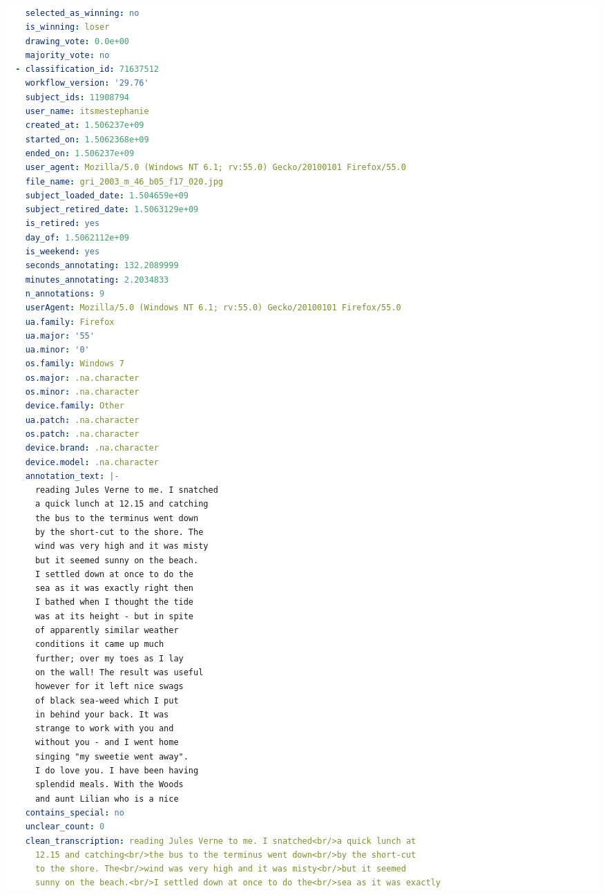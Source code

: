 ```yaml
    selected_as_winning: no
    is_winning: loser
    drawing_vote: 0.0e+00
    majority_vote: no
  - classification_id: 71637512
    workflow_version: '29.76'
    subject_ids: 11908794
    user_name: itsmestephanie
    created_at: 1.506237e+09
    started_on: 1.5062368e+09
    ended_on: 1.506237e+09
    user_agent: Mozilla/5.0 (Windows NT 6.1; rv:55.0) Gecko/20100101 Firefox/55.0
    file_name: gri_2003_m_46_b05_f17_020.jpg
    subject_loaded_date: 1.504659e+09
    subject_retired_date: 1.5063129e+09
    is_retired: yes
    day_of: 1.5062112e+09
    is_weekend: yes
    seconds_annotating: 132.2089999
    minutes_annotating: 2.2034833
    n_annotations: 9
    userAgent: Mozilla/5.0 (Windows NT 6.1; rv:55.0) Gecko/20100101 Firefox/55.0
    ua.family: Firefox
    ua.major: '55'
    ua.minor: '0'
    os.family: Windows 7
    os.major: .na.character
    os.minor: .na.character
    device.family: Other
    ua.patch: .na.character
    os.patch: .na.character
    device.brand: .na.character
    device.model: .na.character
    annotation_text: |-
      reading Jules Verne to me. I snatched
      a quick lunch at 12.15 and catching
      the bus to the terminus went down
      by the short-cut to the shore. The
      wind was very high and it was misty
      but it seemed sunny on the beach.
      I settled down at once to do the
      sea as it was exactly right then
      I bathed when I thought the tide
      was at its height - but in spite
      of apparently similar weather
      conditions it came up much
      further; over my toes as I lay
      on the wall! The result was useful
      however for it left nice swags
      of black sea-weed which I put
      in behind your back. It was
      strange to work with you and
      without you - and I went home
      singing "my sweetie went away".
      I do love you. I have been having
      splendid meals. With the Woods
      and aunt Lilian who is a nice
    contains_special: no
    unclear_count: 0
    clean_transcription: reading Jules Verne to me. I snatched<br/>a quick lunch at
      12.15 and catching<br/>the bus to the terminus went down<br/>by the short-cut
      to the shore. The<br/>wind was very high and it was misty<br/>but it seemed
      sunny on the beach.<br/>I settled down at once to do the<br/>sea as it was exactly
```
